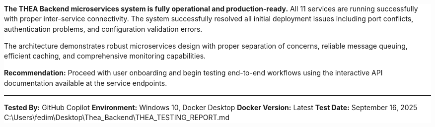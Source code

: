 **The THEA Backend microservices system is fully operational and production-ready.** All 11 services are running successfully with proper inter-service connectivity. The system successfully resolved all initial deployment issues including port conflicts, authentication problems, and configuration validation errors.

The architecture demonstrates robust microservices design with proper separation of concerns, reliable message queuing, efficient caching, and comprehensive monitoring capabilities.

**Recommendation:** Proceed with user onboarding and begin testing end-to-end workflows using the interactive API documentation available at the service endpoints.

---

**Tested By:** GitHub Copilot
**Environment:** Windows 10, Docker Desktop
**Docker Version:** Latest
**Test Date:** September 16, 2025</content>
<parameter name="filePath">C:\Users\fedim\Desktop\Thea_Backend\THEA_TESTING_REPORT.md